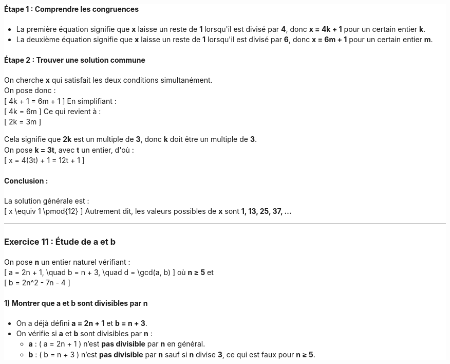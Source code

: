 #### **Étape 1 : Comprendre les congruences**
- La première équation signifie que **x** laisse un reste de **1** lorsqu'il est divisé par **4**, donc **x = 4k + 1** pour un certain entier **k**.
- La deuxième équation signifie que **x** laisse un reste de **1** lorsqu'il est divisé par **6**, donc **x = 6m + 1** pour un certain entier **m**.

#### **Étape 2 : Trouver une solution commune**  
On cherche **x** qui satisfait les deux conditions simultanément.  
On pose donc :  
\[
4k + 1 = 6m + 1
\]
En simplifiant :  
\[
4k = 6m
\]
Ce qui revient à :  
\[
2k = 3m
\]

Cela signifie que **2k** est un multiple de **3**, donc **k** doit être un multiple de **3**.  
On pose **k = 3t**, avec **t** un entier, d'où :  
\[
x = 4(3t) + 1 = 12t + 1
\]

#### **Conclusion :**
La solution générale est :  
\[
x \equiv 1 \pmod{12}
\]
Autrement dit, les valeurs possibles de **x** sont **1, 13, 25, 37, …**  

---

### **Exercice 11 : Étude de a et b**  

On pose **n** un entier naturel vérifiant :  
\[
a = 2n + 1, \quad b = n + 3, \quad d = \gcd(a, b)
\]
où **n ≥ 5** et  
\[
b = 2n^2 - 7n - 4
\]

#### **1) Montrer que a et b sont divisibles par n**  
- On a déjà défini **a = 2n + 1** et **b = n + 3**.  
- On vérifie si **a** et **b** sont divisibles par **n** :
  - **a** : \( a = 2n + 1 \) n’est **pas divisible** par **n** en général.
  - **b** : \( b = n + 3 \) n’est **pas divisible** par **n** sauf si **n** divise **3**, ce qui est faux pour **n ≥ 5**.
